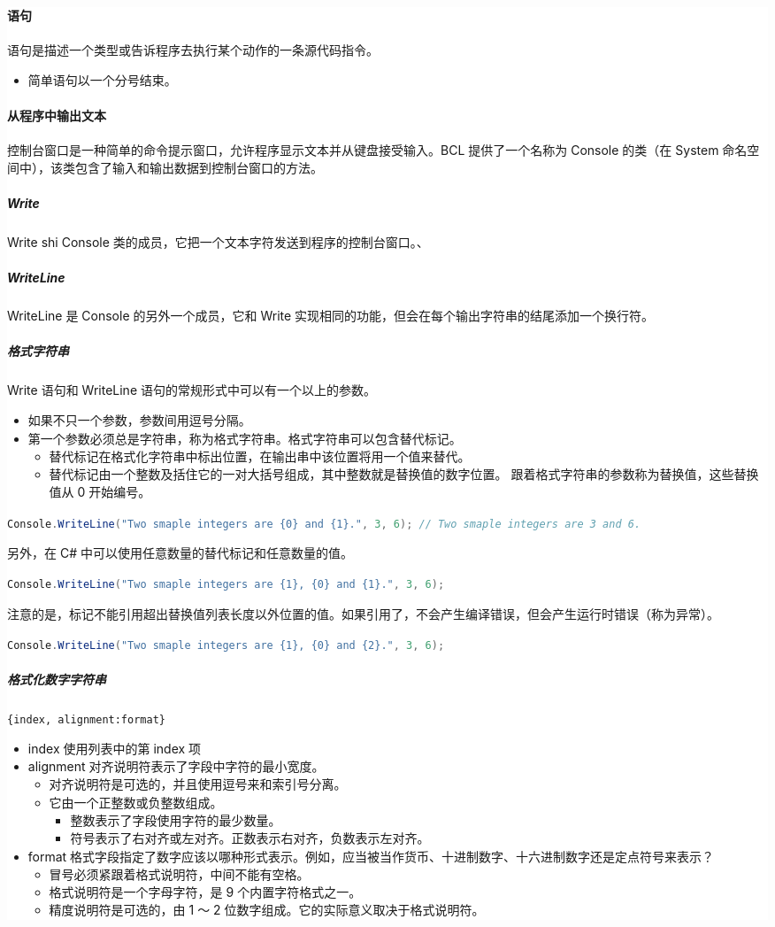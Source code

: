 #### 语句

语句是描述一个类型或告诉程序去执行某个动作的一条源代码指令。

- 简单语句以一个分号结束。

#### 从程序中输出文本

控制台窗口是一种简单的命令提示窗口，允许程序显示文本并从键盘接受输入。BCL 提供了一个名称为 Console 的类（在 System 命名空间中），该类包含了输入和输出数据到控制台窗口的方法。

##### Write

Write shi Console 类的成员，它把一个文本字符发送到程序的控制台窗口。、

##### WriteLine

WriteLine 是 Console 的另外一个成员，它和 Write 实现相同的功能，但会在每个输出字符串的结尾添加一个换行符。

##### 格式字符串

Write 语句和 WriteLine 语句的常规形式中可以有一个以上的参数。

- 如果不只一个参数，参数间用逗号分隔。
- 第一个参数必须总是字符串，称为格式字符串。格式字符串可以包含替代标记。
  - 替代标记在格式化字符串中标出位置，在输出串中该位置将用一个值来替代。
  - 替代标记由一个整数及括住它的一对大括号组成，其中整数就是替换值的数字位置。
    跟着格式字符串的参数称为替换值，这些替换值从 0 开始编号。

```cs
Console.WriteLine("Two smaple integers are {0} and {1}.", 3, 6); // Two smaple integers are 3 and 6.
```

另外，在 C# 中可以使用任意数量的替代标记和任意数量的值。

```cs
Console.WriteLine("Two smaple integers are {1}, {0} and {1}.", 3, 6);
```

注意的是，标记不能引用超出替换值列表长度以外位置的值。如果引用了，不会产生编译错误，但会产生运行时错误（称为异常）。

```cs
Console.WriteLine("Two smaple integers are {1}, {0} and {2}.", 3, 6);
```

##### 格式化数字字符串

`{index, alignment:format}`

- index 使用列表中的第 index 项
- alignment 对齐说明符表示了字段中字符的最小宽度。
  - 对齐说明符是可选的，并且使用逗号来和索引号分离。
  - 它由一个正整数或负整数组成。
    - 整数表示了字段使用字符的最少数量。
    - 符号表示了右对齐或左对齐。正数表示右对齐，负数表示左对齐。
- format 格式字段指定了数字应该以哪种形式表示。例如，应当被当作货币、十进制数字、十六进制数字还是定点符号来表示？
  - 冒号必须紧跟着格式说明符，中间不能有空格。
  - 格式说明符是一个字母字符，是 9 个内置字符格式之一。
  - 精度说明符是可选的，由 1 ～ 2 位数字组成。它的实际意义取决于格式说明符。

